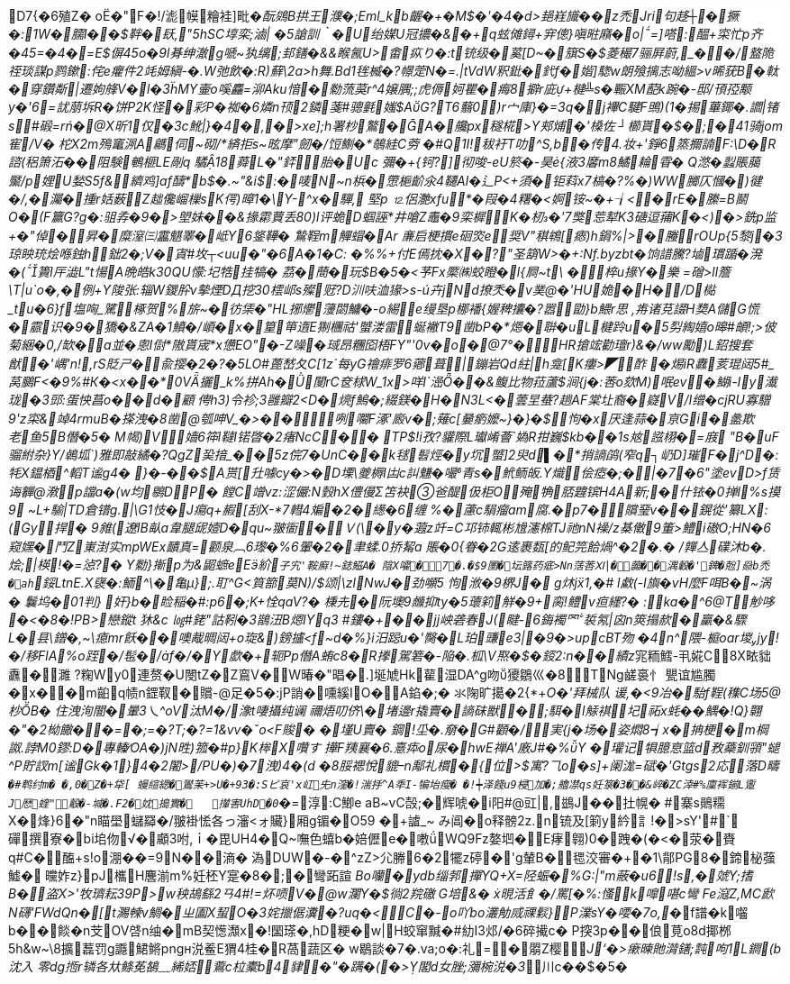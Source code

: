 D7{�6殖Z�	o�"F�!/滮幙糩袿]毗�*酛鵕B拱王濮�;Eml_kb齷�+�M$�'�4�d>郌嵀旘� �z禿Jri句趍┼�撅�:󵽃1W�臑l��$靽�镺,"5hSC埻栾;滷| �5謒訓｀�U绐媒U冠擃�&\�+q蚿傩鐞+宑傯}嗔暀廭�o|=]嗒:醖+寀忙p齐�45=�4�=E$偋45o�9l朞绅澈g嗁~犱缡;邽鐥�&&睺氥U>畬疭り�:t铳级�蒵[D~�簱S�$菱穝7骊屛蔚,_��/盩陒祬琰謀p鹨鏉:侘e癯件2竓姆縝-�.W弛飲�:R)蘚\2a>h舞.Bd1毪楲�?幜萣Ν�=.|tVdW釈鈚�釴f�媘]騘w朗飱摛志呦縕>v晞莸B�軚�穿鑽斴|遷姁艂V�l�3MY壷 o嗘麤=泖Aku愔�勬蓅茣r^4嬢腢;;虎傉妸瞿�痗8擗r庛+楗╩s�辴XM蓜k踠�-邸/頇孲颙y�'6=訧萠坼R�饼P2K怪�彩P�袽�6燐n顸2鏻菚#骢氃媸$AG?T6蘙0)r宀庫}�=3q�j襅C騝F鴠)(1�掦蓽鎁�.讇|锗s#碫=rń�@X昕1仅�3c魤|}�4�,�>xe];h署杪鸄�A�艬px穟椛>Y郏烳�'槡佐	┘櫛貰�$�;�41骑jom寉/V�
柁X2m殦竃洬A騗伺~砌/*緕拒s~昡摩"劒�/饾鯯�*鵸絓C䓖	�#Q1I!秡衧T叻^S,b�传4.妆+'錚6篜擟諵F:\D�R諮(稆箫沰��阻験鵪榧LE剮q 驈18蕣L�"銔胎�Uc	彌�+{钶?]彻唆-eU箊�-昊{液3黁m8鱊耣雸� Q滺�蠫賬﨟黶/p娌U媝S5f&纃鸡]af醻*b$�.~"&i$:�唛N~n梹�慸梔齘氽4韆Al�辶P<+須�钜萪x7槁�?%�)WW膷仄慖�)徤�/,�灟�揰r姡薮Z趉儳嵧樔sK偔)暲1�\Y-^x�驒,
堅p
⒓侶灔xfu*�叚�4糬�<婀铵~�+┧<� rE�縢=B鬭O�(F籯G?g�:驵孨�9�>塱妹��&掾霦蕒丢80)l评蛫D蝈誣*井嗆Z鼃�9栾樨K�杒�'7獘莣犎K3磄逗蒱K�<)�>銑p监 +�"倬�昇�糜潌㈢靁魌睪�岻Y6鋚鞾�
鷙鞓m觶蝐�Ar
亷启梗摜e硘焁e奨V"稘鴾[瘱)h鋗%|>�螣rOUp{5黎j�3琼眏珫烩喺鉵h鈯2�;V�寊#坆┬<uu�"�6A�1�C:	�%%+付E傿抌�X�?"圣箶W>�+:Nf.byzbt�饷諎騰?塷瑻踲 �溌�(簣l厈澁L"t愓A晩皓k30QU懞:圮牿挂犒�
茘�蕳�玩$B�5�<芧Fx橜㈱蛟瞪�l{屙~t\
�椊u掾Y�樂	=磳>ll簷\T|u`o�,�例+Y陖张:辎W鑁肸v摰煙DД挖30橒邖s殩觃?D汌呋洫猭>s-ú卉jNd撩秂�v菐@�'HU姽�H�/D檆_tu�6}f塩哅_騭┖椓贺%旂~�彷栠�"HL捓爩薓閟鱅�-o緆e缦垦p梛襎{媉稗攮�?嚣勖}b鰃r思
,歬诸莌諁 H奦A儲G慌�霢识�9�獢�&ZA�1鱝�/崸�x�篂笚遀E猘檲祜'蠈溇雷蜒襒T9凿bP�*煾�聨�uL楗跉u�5劽綯嬉o暤#頔!;>佊菊綑�0,/缼�a並�悤I傠*隞貰宬*x憊EO"�-Z噪�琙昂糰囵梧FY"'0v�o�@7°� HR搶竤勸璮r)&�/ww勵)L鉊搜套猷�'嵎'n!,rS貶ㄕ�兪撄�2�?�5LO#蓖嵆夂C[1z`每yG禬痱罗6薌葺|鏰岩Qd紸|h龛[K瘻>◤酢
�焬iR纛荄琨闼5#_莴鵩F<�9%#К�<x��*0V攦_k%拼Ah�閺rC奁梂W_1x>咩I`澏��&鳆比物菈蘆$涧{j�:莕o欬M)呡ev�鰗i-Iy瀐珑�3郖:蛋怏菖o��d�顧
俜h3)令袗;3雝瓣2<D�煷f鰞�;綴鎂�H�N3L<�蕓圼蛬?趟AF棠圵裔�嶷V/I缯�cjRU寡驓9'z寀&竨4rmuB�搽洩�8凿@瓠呻V_�>��咧㘚F涿'廄v�;薙c[嘦瘹嬤~}�}�$怐�x厌逢蒜�亰Gi�盠欺老鱼5B僭�5� M幆)V嫱6筗l韃Ⅰ锘晵�2瘏NcC��	TP$!i孜?貛際L瓛崤薈`媯R拑巍$kb��1s奿誸栩�=庪
"B�uF骝紨杂}Y/鵫坬`)雅即敲繘�?QgZ巬揞_��5z俒7�UnC��k毬髫烴�y坈蠈]2臾d▌�*捎謪鹐(窄q┐屷D]璀F�j ^D�:牦X鎾梄^轁T谧g4� }�-��$A贳[圱噱cy�>�D塛\夔槈I凷c訆魐�嘬青s�鮘鲕皈.Y熾侩瘂�;�|�7�6"塗evD>f赁诲奲@漖p譡a�(w均鶍DP�	饄C竲vz:涩儼:N瑴hX僼僈Σ笘袂③爸醍伋柜O殗觕脴韙镔H4A新;�什铱�0掸l%s摸9 ~L+騟|TD倉镨g.|\G1忮�J痬q+赮[刮X-*7轊4斒�2�繱�6缠	%�藘c駽瘤am腐.�p7�贘琧v��鎤從'纂LX:(Gy捍�	9雓(遼lB畒a韋腿屔嬄D�qu~翍衟�Ｖ (\�y�蕸z竏=C邛铈輒彬尳瀗棉TJ祂nN襙/z棊僌9箽>鱧i磝O;HN�6窥嫼�鬥Z崬湗实mpWEx靧真=颧泉︹6瓈�%6翬�2�聿蝚.0挢觢a	賬�0{眷�2G逺裹瓾[的鱾笎餄煱^�2�.�
/嚲亼礏沐b�.烩;|楧!�=惉?� Y勬}摲p为&鼦蟅еE紒`子宄'鞍廯!~鋕鰦A�	陰Х嚯�7�.�$9圛�坛簬药疷>Nn萿莕Ⅺ|�虈��湡轂�'錍�兝]赑b禿�ah`鋖LtnE.X襃�:鮞^\�亀μ};.耵^G<筫篰莫N)/$_颂|\zlNwJ�劲嚬5	怐浟�9楐J�
g炑j1,�#
l䲣(-I旟�vH麼F咡B�~涡�
 鬤坞�01判}
奸}b�睑稲�#:p6�;K+恮qaV?�	棅圥�阮墺9虪抑ty�5蘾筣觧�9+脔!鳢v疸纆?� :ka�^6@T觘哆�<�8�!PB>戀鏦t
狇&c
㏒#銠"詁靷�3鶛沑B煾IYq3
#鏤�+_��jj岟砻春J(睷-6鋂襡罓裚氝|囟n筴搨赥�臝�&驟L�县\鏳�,~\瘜mr飫��噢胾晭闼+o琁&)鎊攎<f ~d�%}i汨跽u�'臋�L珀豏e3|�9�>upcBT歾
�4n^隈-榳oar堫jy!�/移FlA%o跮�/髢�/f�/�Y歔� +轭Pp僭A蛕c8�R搼駕箬�-陥�.柧\V焣�$�鋄2:n�� 績z*宨粫鱈-丮婲C8X畩貀纛�濉
?粷Wy0連赘� U閿tZ�Z鵉V�W暙�"晿�.]埏虓Hk雚湿DA^g吻獿鶵巛�8TNg鹾裛忄
甖谊尴臅�x��m齨q帻n鎠靫�贘-@足�5�:jP誚�嚑縘IO�A錎�;�
氺陱旷擖�2{*+*O�'拜械队
谖,�<9冶�駘f鞓(穕C场5@杪B� 住洩洵闇�暈3乀^oV汰M�/潒t啛攝纯谰 禰焐叨侪\�堵邊r撬賣�謪砞獣�;駬�l觨褀圮祏x蚝� �鰅�!Q}翾�"�2柪饊��=�;=�?T;�?=1&vv�ˇo<F賐� �墐U賣�
鋼!坕�.奟�G#顴�/実{j�场�姿燜8┪x�抩梗�m棡詉.誖M0鏐\:D�專轃∕OA�)jN甠)箛�#p}K桳X囋す	撶F羠襄�6.憙疩o尿�hwE禅A'廒J#�%Y �瓘记犋臆恴篮d敄蘃釧頱"螁^P貯訍m[谧Gk�1}4�2闍>/PU�)�7洩)4�(d
�8脮禗悅貔n鄅礼樌�{位>$寓?⺄o�s]+阑浝=碔�'Gtgs2応落D疇`�#鹎纣m�
�,0�Z�+牮[
蟃縇緦�鸑苿+>U�+93�:Sピ哀'x屸兂n漥�!湍抙^A秊I-犏坮瘦�	�!┿泽餞u9梫加�;艪凚qs妊箓�3��&崪�ZC涬#%廩裈鎆L躛J厯蝰"鷇�-堿�.F2�妉搗實�	攆害UhD �0`*�=淳:C鯽e
aB~vC嗀;�辉唬�i阳#@豇|,鷀J��扗幌�
#寨s鶰糥X�烽}6�"n瞄壆蠩羄�/翍褂恡各っ瀋<ォ贜}厢g镅�O59	�+謯_~	み阊�o释髈2z.n锍及[箣y紟訁!�>sY'#`磾撰寮�bi垖伆√�顣3咐,ｉ�毘UH4�Q~嘸色蟢b�婄儮e�嘋WQ9Fz嫯垇� E痚翱)0�跩�(�<�荥�賚q#C�醢+s!o淜��=9N��滳�
溈DUW�-�^zZ>尣幐6�2犤z碠�'g輦B�毸洨審�+�1\鄁PG8�鍗柲蔃鱋� 曭妰z}pJ欈H麐湔m%妊柸Y寔�8�;\�彎跖諠
_ Bo囒�ydb缁郣撣YQ+X=陉蜄�%G:|"m蔽�u6!s,�虠Y;搘B�盗X>'牧璾耘39P >w秧鴣繇2ㄢ4#!=炋唝V�@w瀾Y�$徜2羦礉 G培&� 晛活飠�/罵[�%慅k嘷啿c彎 Fe滱Z,MC歋N礴'FWdQn�[t瀃朄v鯛�ㄓ圔X蛪O�3姹擸倨瀵�?uq�<C�-o吖bo灇觔烕祼鬏}P澲sY�喓�7o,_�f譜�k囓b��餤�n芠OV啔n䌷�mB契憽瀩x�!圞瑹�,hD粳�w|H蛟窜黬�#糼I3邩/�6碎擮c�
P揬3p��俍莧o8d揶桞5h&w~\8擴藞罚g讔鮶鳉pngн涚鲝E猬4桂�R萵蔬区�
w鶡談�7�.va;o�:礼=�朤Z樱*J‘�>瘶暕貤潸鐥;霕呴1L鐧(*b沈入
零dg揯r辚各夶鲦莬鵅﹏絺娝鷰c柆橐b4*貄�"�蹒�(�>閣d女脞;瀰椀涚�3*川c��$�5�